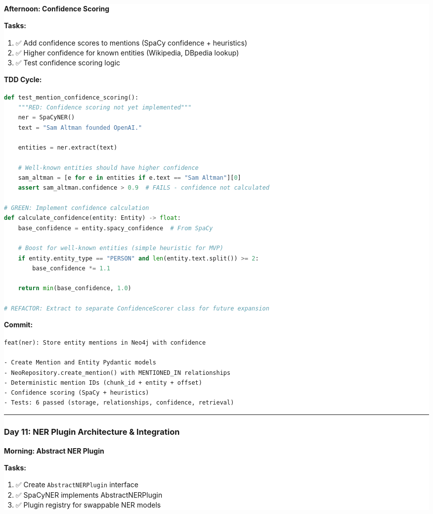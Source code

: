**Afternoon: Confidence Scoring**

**Tasks:**
1. ✅ Add confidence scores to mentions (SpaCy confidence + heuristics)
2. ✅ Higher confidence for known entities (Wikipedia, DBpedia lookup)
3. ✅ Test confidence scoring logic

**TDD Cycle:**
```python
def test_mention_confidence_scoring():
    """RED: Confidence scoring not yet implemented"""
    ner = SpaCyNER()
    text = "Sam Altman founded OpenAI."
    
    entities = ner.extract(text)
    
    # Well-known entities should have higher confidence
    sam_altman = [e for e in entities if e.text == "Sam Altman"][0]
    assert sam_altman.confidence > 0.9  # FAILS - confidence not calculated
    
# GREEN: Implement confidence calculation
def calculate_confidence(entity: Entity) -> float:
    base_confidence = entity.spacy_confidence  # From SpaCy
    
    # Boost for well-known entities (simple heuristic for MVP)
    if entity.entity_type == "PERSON" and len(entity.text.split()) >= 2:
        base_confidence *= 1.1
    
    return min(base_confidence, 1.0)

# REFACTOR: Extract to separate ConfidenceScorer class for future expansion
```

**Commit:**
```
feat(ner): Store entity mentions in Neo4j with confidence

- Create Mention and Entity Pydantic models
- NeoRepository.create_mention() with MENTIONED_IN relationships
- Deterministic mention IDs (chunk_id + entity + offset)
- Confidence scoring (SpaCy + heuristics)
- Tests: 6 passed (storage, relationships, confidence, retrieval)
```

---

### **Day 11: NER Plugin Architecture & Integration**

**Morning: Abstract NER Plugin**

**Tasks:**
1. ✅ Create `AbstractNERPlugin` interface
2. ✅ SpaCyNER implements AbstractNERPlugin
3. ✅ Plugin registry for swappable NER models
